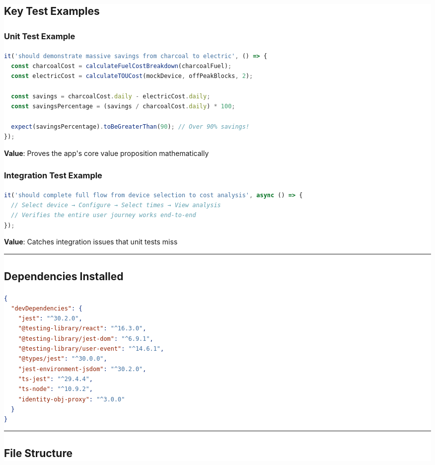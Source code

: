 
## Key Test Examples

### Unit Test Example

```typescript
it('should demonstrate massive savings from charcoal to electric', () => {
  const charcoalCost = calculateFuelCostBreakdown(charcoalFuel);
  const electricCost = calculateTOUCost(mockDevice, offPeakBlocks, 2);
  
  const savings = charcoalCost.daily - electricCost.daily;
  const savingsPercentage = (savings / charcoalCost.daily) * 100;
  
  expect(savingsPercentage).toBeGreaterThan(90); // Over 90% savings!
});
```
**Value**: Proves the app's core value proposition mathematically

### Integration Test Example

```typescript
it('should complete full flow from device selection to cost analysis', async () => {
  // Select device → Configure → Select times → View analysis
  // Verifies the entire user journey works end-to-end
});
```
**Value**: Catches integration issues that unit tests miss

---

## Dependencies Installed

```json
{
  "devDependencies": {
    "jest": "^30.2.0",
    "@testing-library/react": "^16.3.0",
    "@testing-library/jest-dom": "^6.9.1",
    "@testing-library/user-event": "^14.6.1",
    "@types/jest": "^30.0.0",
    "jest-environment-jsdom": "^30.2.0",
    "ts-jest": "^29.4.4",
    "ts-node": "^10.9.2",
    "identity-obj-proxy": "^3.0.0"
  }
}
```

---

## File Structure
